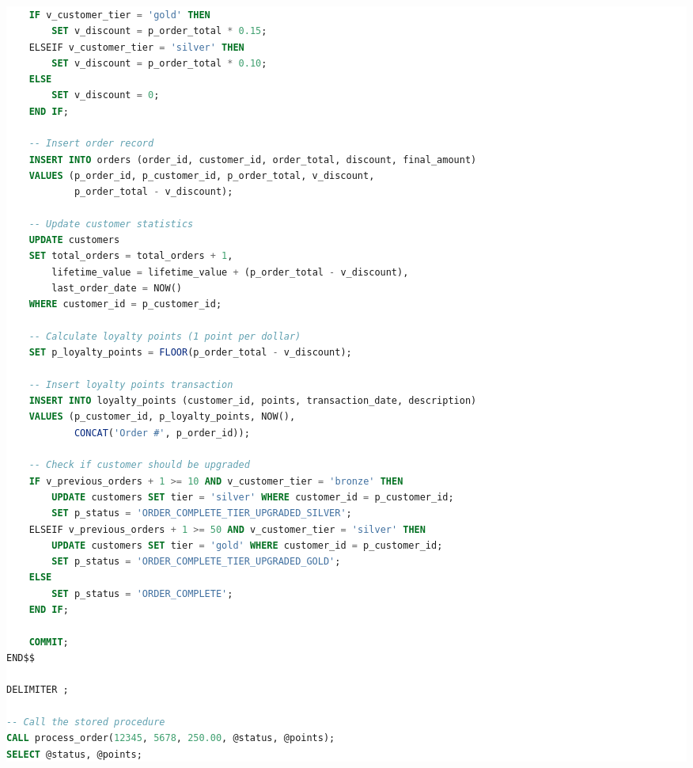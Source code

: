 ```sql
    IF v_customer_tier = 'gold' THEN
        SET v_discount = p_order_total * 0.15;
    ELSEIF v_customer_tier = 'silver' THEN
        SET v_discount = p_order_total * 0.10;
    ELSE
        SET v_discount = 0;
    END IF;

    -- Insert order record
    INSERT INTO orders (order_id, customer_id, order_total, discount, final_amount)
    VALUES (p_order_id, p_customer_id, p_order_total, v_discount,
            p_order_total - v_discount);

    -- Update customer statistics
    UPDATE customers
    SET total_orders = total_orders + 1,
        lifetime_value = lifetime_value + (p_order_total - v_discount),
        last_order_date = NOW()
    WHERE customer_id = p_customer_id;

    -- Calculate loyalty points (1 point per dollar)
    SET p_loyalty_points = FLOOR(p_order_total - v_discount);

    -- Insert loyalty points transaction
    INSERT INTO loyalty_points (customer_id, points, transaction_date, description)
    VALUES (p_customer_id, p_loyalty_points, NOW(),
            CONCAT('Order #', p_order_id));

    -- Check if customer should be upgraded
    IF v_previous_orders + 1 >= 10 AND v_customer_tier = 'bronze' THEN
        UPDATE customers SET tier = 'silver' WHERE customer_id = p_customer_id;
        SET p_status = 'ORDER_COMPLETE_TIER_UPGRADED_SILVER';
    ELSEIF v_previous_orders + 1 >= 50 AND v_customer_tier = 'silver' THEN
        UPDATE customers SET tier = 'gold' WHERE customer_id = p_customer_id;
        SET p_status = 'ORDER_COMPLETE_TIER_UPGRADED_GOLD';
    ELSE
        SET p_status = 'ORDER_COMPLETE';
    END IF;

    COMMIT;
END$$

DELIMITER ;

-- Call the stored procedure
CALL process_order(12345, 5678, 250.00, @status, @points);
SELECT @status, @points;
```

</TabItem>
<TabItem value="clickhouse" label="ClickHouse Application Code">
